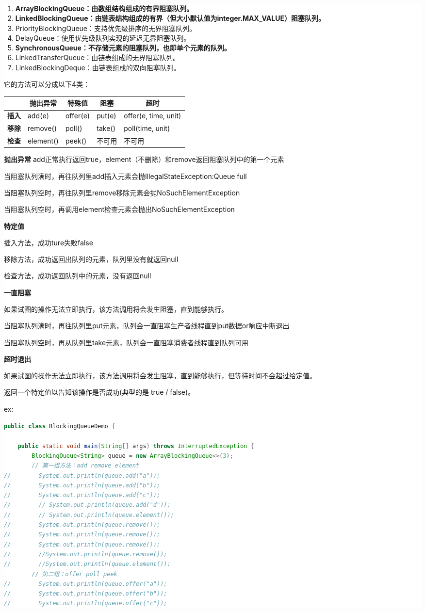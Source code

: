 1. **ArrayBlockingQueue：由数组结构组成的有界阻塞队列。**
2. **LinkedBlockingQueue：由链表结构组成的有界（但大小默认值为integer.MAX_VALUE）阻塞队列。**
3. PriorityBlockingQueue：支持优先级排序的无界阻塞队列。
4. DelayQueue：使用优先级队列实现的延迟无界阻塞队列。
5. **SynchronousQueue：不存储元素的阻塞队列，也即单个元素的队列。**
6. LinkedTransferQueue：由链表组成的无界阻塞队列。
7. LinkedBlockingDeque：由链表组成的双向阻塞队列。

它的方法可以分成以下4类：

|          | 抛出异常  | 特殊值   | 阻塞   | 超时                 |
| -------- | --------- | -------- | ------ | -------------------- |
| **插入** | add(e)    | offer(e) | put(e) | offer(e, time, unit) |
| **移除** | remove()  | poll()   | take() | poll(time, unit)     |
| **检查** | element() | peek()   | 不可用 | 不可用               |

**抛出异常**
add正常执行返回true，element（不删除）和remove返回阻塞队列中的第一个元素		

当阻塞队列满时，再往队列里add插入元素会抛IllegalStateException:Queue full

当阻塞队列空时，再往队列里remove移除元素会抛NoSuchElementException

当阻塞队列空时，再调用element检查元素会抛出NoSuchElementException

**特定值**		

插入方法，成功ture失败false

移除方法，成功返回出队列的元素，队列里没有就返回null		

检查方法，成功返回队列中的元素，没有返回null

**一直阻塞**

如果试图的操作无法立即执行，该方法调用将会发生阻塞，直到能够执行。

当阻塞队列满时，再往队列里put元素，队列会一直阻塞生产者线程直到put数据or响应中断退出	

当阻塞队列空时，再从队列里take元素，队列会一直阻塞消费者线程直到队列可用

**超时退出**

如果试图的操作无法立即执行，该方法调用将会发生阻塞，直到能够执行，但等待时间不会超过给定值。

返回一个特定值以告知该操作是否成功(典型的是 true / false)。



ex:

```java
public class BlockingQueueDemo {

    public static void main(String[] args) throws InterruptedException {
        BlockingQueue<String> queue = new ArrayBlockingQueue<>(3);
        // 第一组方法：add remove element
//        System.out.println(queue.add("a"));
//        System.out.println(queue.add("b"));
//        System.out.println(queue.add("c"));
//        // System.out.println(queue.add("d"));
//        // System.out.println(queue.element());
//        System.out.println(queue.remove());
//        System.out.println(queue.remove());
//        System.out.println(queue.remove());
//        //System.out.println(queue.remove());
//        //System.out.println(queue.element());
        // 第二组：offer poll peek
//        System.out.println(queue.offer("a"));
//        System.out.println(queue.offer("b"));
//        System.out.println(queue.offer("c"));
```
